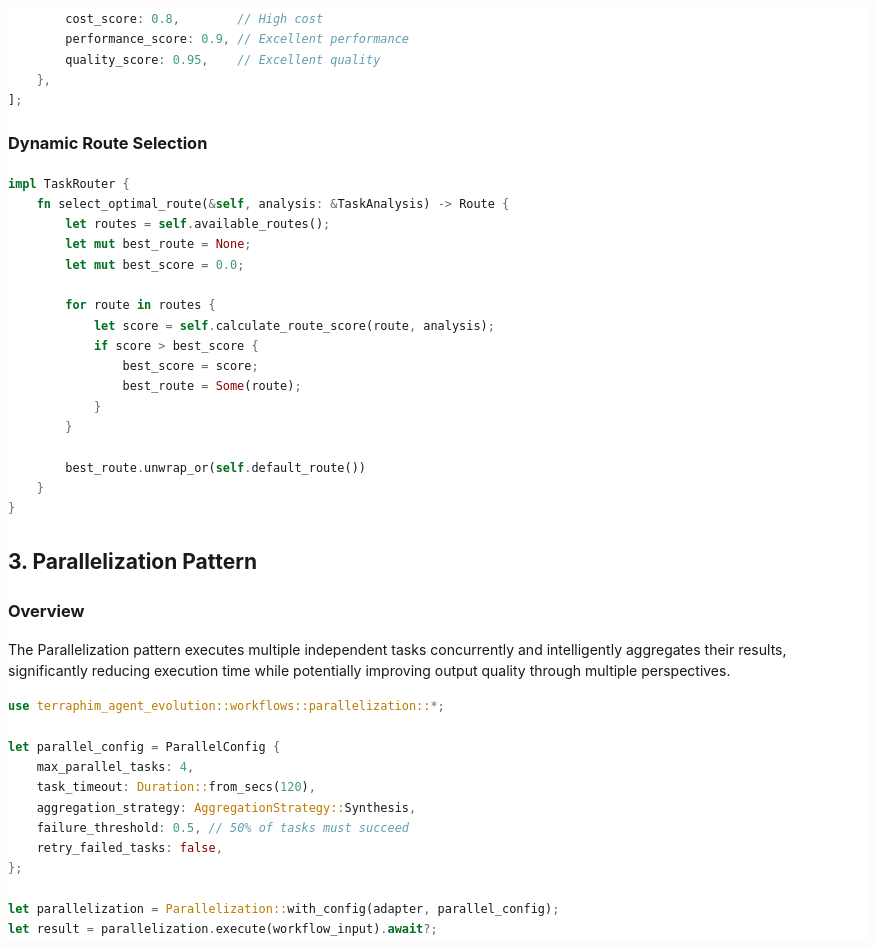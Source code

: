 ```rust
        cost_score: 0.8,        // High cost
        performance_score: 0.9, // Excellent performance
        quality_score: 0.95,    // Excellent quality
    },
];
```

### Dynamic Route Selection

```rust
impl TaskRouter {
    fn select_optimal_route(&self, analysis: &TaskAnalysis) -> Route {
        let routes = self.available_routes();
        let mut best_route = None;
        let mut best_score = 0.0;
        
        for route in routes {
            let score = self.calculate_route_score(route, analysis);
            if score > best_score {
                best_score = score;
                best_route = Some(route);
            }
        }
        
        best_route.unwrap_or(self.default_route())
    }
}
```

## 3. Parallelization Pattern

### Overview

The Parallelization pattern executes multiple independent tasks concurrently and intelligently aggregates their results, significantly reducing execution time while potentially improving output quality through multiple perspectives.

```rust
use terraphim_agent_evolution::workflows::parallelization::*;

let parallel_config = ParallelConfig {
    max_parallel_tasks: 4,
    task_timeout: Duration::from_secs(120),
    aggregation_strategy: AggregationStrategy::Synthesis,
    failure_threshold: 0.5, // 50% of tasks must succeed
    retry_failed_tasks: false,
};

let parallelization = Parallelization::with_config(adapter, parallel_config);
let result = parallelization.execute(workflow_input).await?;
```
